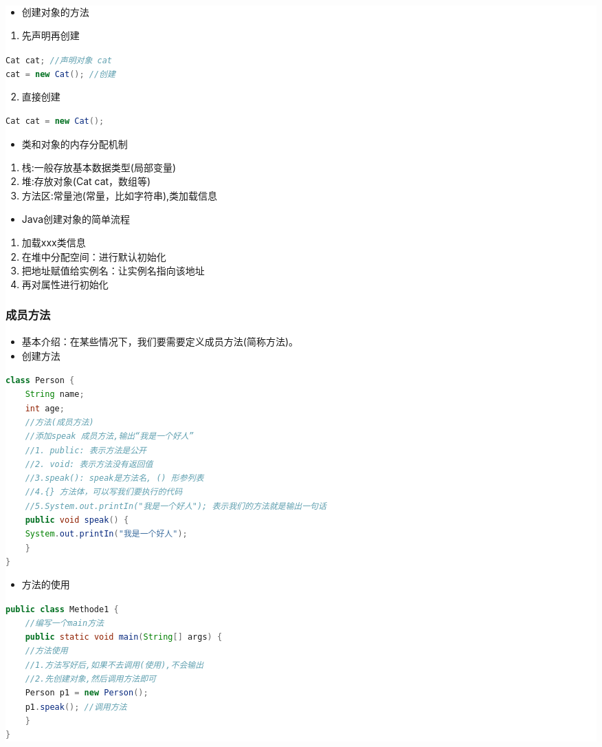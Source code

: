 - 创建对象的方法

1. 先声明再创建

```java
Cat cat; //声明对象 cat
cat = new Cat(); //创建
```

2. 直接创建

```java
Cat cat = new Cat();
```

- 类和对象的内存分配机制

1. 栈:一般存放基本数据类型(局部变量)
2. 堆:存放对象(Cat cat，数组等)
3. 方法区:常量池(常量，比如字符串),类加载信息

- Java创建对象的简单流程

1. 加载xxx类信息
2. 在堆中分配空间：进行默认初始化
3. 把地址赋值给实例名：让实例名指向该地址
4. 再对属性进行初始化

### **成员方法**

- 基本介绍：在某些情况下，我们要需要定义成员方法(简称方法)。
- 创建方法

```java
class Person {
    String name;
    int age;
    //方法(成员方法)
    //添加speak 成员方法,输出“我是一个好人”
    //1. public: 表示方法是公开
    //2. void: 表示方法没有返回值
    //3.speak(): speak是方法名, () 形参列表
    //4.{} 方法体，可以写我们要执行的代码
    //5.System.out.printIn("我是一个好人"); 表示我们的方法就是输出一句话
    public void speak() {
    System.out.printIn("我是一个好人");
	}
}
```

- 方法的使用

```java
public class Methode1 {
    //编写一个main方法
    public static void main(String[] args) {
    //方法使用
    //1.方法写好后,如果不去调用(使用),不会输出
    //2.先创建对象,然后调用方法即可
    Person p1 = new Person();
    p1.speak(); //调用方法
    }
}
```
